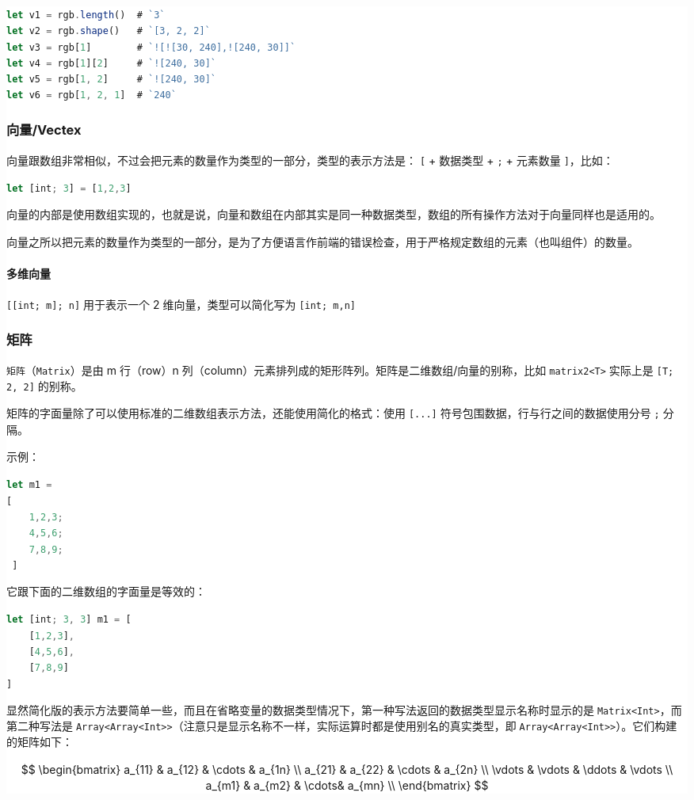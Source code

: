 ```js
let v1 = rgb.length()  # `3`
let v2 = rgb.shape()   # `[3, 2, 2]`
let v3 = rgb[1]        # `![![30, 240],![240, 30]]`
let v4 = rgb[1][2]     # `![240, 30]`
let v5 = rgb[1, 2]     # `![240, 30]`
let v6 = rgb[1, 2, 1]  # `240`
```

### 向量/Vectex

向量跟数组非常相似，不过会把元素的数量作为类型的一部分，类型的表示方法是： `[` + 数据类型 + `;` + 元素数量 `]`，比如：

```js
let [int; 3] = [1,2,3]
```

向量的内部是使用数组实现的，也就是说，向量和数组在内部其实是同一种数据类型，数组的所有操作方法对于向量同样也是适用的。

向量之所以把元素的数量作为类型的一部分，是为了方便语言作前端的错误检查，用于严格规定数组的元素（也叫组件）的数量。

#### 多维向量

`[[int; m]; n]` 用于表示一个 2 维向量，类型可以简化写为 `[int; m,n]`

### 矩阵

`矩阵`（`Matrix`）是由 m 行（row）n 列（column）元素排列成的矩形阵列。矩阵是二维数组/向量的别称，比如 `matrix2<T>` 实际上是 `[T; 2, 2]` 的别称。

矩阵的字面量除了可以使用标准的二维数组表示方法，还能使用简化的格式：使用  `[...]` 符号包围数据，行与行之间的数据使用分号 `;` 分隔。

示例：

```js
let m1 =
[
    1,2,3;
    4,5,6;
    7,8,9;
 ]
```

它跟下面的二维数组的字面量是等效的：

```js
let [int; 3, 3] m1 = [
    [1,2,3],
    [4,5,6],
    [7,8,9]
]
```

显然简化版的表示方法要简单一些，而且在省略变量的数据类型情况下，第一种写法返回的数据类型显示名称时显示的是 `Matrix<Int>`，而第二种写法是 `Array<Array<Int>>`（注意只是显示名称不一样，实际运算时都是使用别名的真实类型，即 `Array<Array<Int>>`）。它们构建的矩阵如下：

$$
    \begin{bmatrix}
    a_{11} & a_{12} & \cdots & a_{1n} \\
    a_{21} & a_{22} & \cdots & a_{2n} \\
    \vdots & \vdots & \ddots & \vdots \\
    a_{m1} & a_{m2} & \cdots& a_{mn} \\
    \end{bmatrix}
$$

